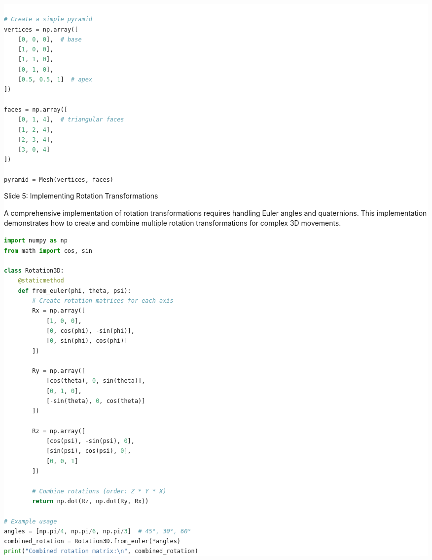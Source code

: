 ```python

# Create a simple pyramid
vertices = np.array([
    [0, 0, 0],  # base
    [1, 0, 0],
    [1, 1, 0],
    [0, 1, 0],
    [0.5, 0.5, 1]  # apex
])

faces = np.array([
    [0, 1, 4],  # triangular faces
    [1, 2, 4],
    [2, 3, 4],
    [3, 0, 4]
])

pyramid = Mesh(vertices, faces)
```

Slide 5: Implementing Rotation Transformations

A comprehensive implementation of rotation transformations requires handling Euler angles and quaternions. This implementation demonstrates how to create and combine multiple rotation transformations for complex 3D movements.

```python
import numpy as np
from math import cos, sin

class Rotation3D:
    @staticmethod
    def from_euler(phi, theta, psi):
        # Create rotation matrices for each axis
        Rx = np.array([
            [1, 0, 0],
            [0, cos(phi), -sin(phi)],
            [0, sin(phi), cos(phi)]
        ])
        
        Ry = np.array([
            [cos(theta), 0, sin(theta)],
            [0, 1, 0],
            [-sin(theta), 0, cos(theta)]
        ])
        
        Rz = np.array([
            [cos(psi), -sin(psi), 0],
            [sin(psi), cos(psi), 0],
            [0, 0, 1]
        ])
        
        # Combine rotations (order: Z * Y * X)
        return np.dot(Rz, np.dot(Ry, Rx))

# Example usage
angles = [np.pi/4, np.pi/6, np.pi/3]  # 45°, 30°, 60°
combined_rotation = Rotation3D.from_euler(*angles)
print("Combined rotation matrix:\n", combined_rotation)
```
